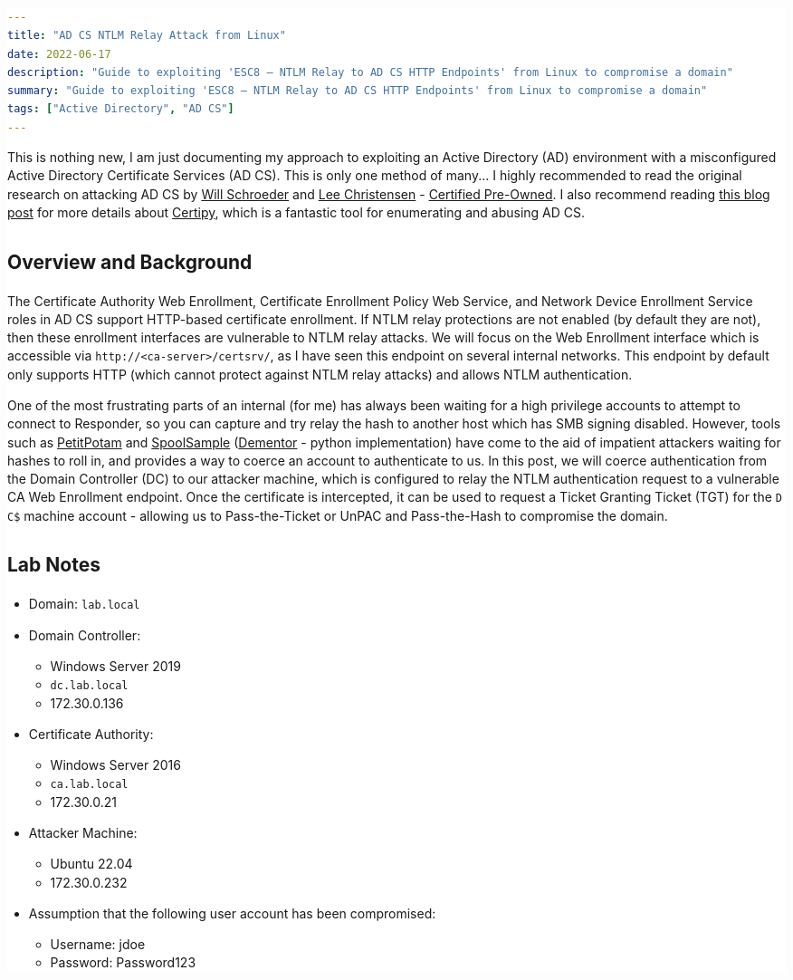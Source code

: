 ```yaml
---
title: "AD CS NTLM Relay Attack from Linux"
date: 2022-06-17
description: "Guide to exploiting 'ESC8 — NTLM Relay to AD CS HTTP Endpoints' from Linux to compromise a domain"
summary: "Guide to exploiting 'ESC8 — NTLM Relay to AD CS HTTP Endpoints' from Linux to compromise a domain"
tags: ["Active Directory", "AD CS"]
---
```


This is nothing new, I am just documenting my approach to exploiting an Active Directory (AD) environment with a misconfigured Active Directory Certificate Services (AD CS). This is only one method of many... I highly recommended to read the original research on attacking AD CS by [Will Schroeder](https://twitter.com/harmj0y) and [Lee Christensen](https://twitter.com/tifkin_) - [Certified Pre-Owned](https://posts.specterops.io/certified-pre-owned-d95910965cd2). I also recommend reading [this blog post](https://research.ifcr.dk/certipy-2-0-bloodhound-new-escalations-shadow-credentials-golden-certificates-and-more-34d1c26f0dc6) for more details about [Certipy](https://github.com/ly4k/Certipy), which is a fantastic tool for enumerating and abusing AD CS.

## Overview and Background

The Certificate Authority Web Enrollment, Certificate Enrollment Policy Web Service, and Network Device Enrollment Service roles in AD CS support HTTP-based certificate enrollment. If NTLM relay protections are not enabled (by default they are not), then these enrollment interfaces are vulnerable to NTLM relay attacks. We will focus on the Web Enrollment interface which is accessible via `http://<ca-server>/certsrv/`, as I have seen this endpoint on several internal networks. This endpoint by default only supports HTTP (which cannot protect against NTLM relay attacks) and allows NTLM authentication.

One of the most frustrating parts of an internal (for me) has always been waiting for a high privilege accounts to attempt to connect to Responder, so you can capture and try relay the hash to another host which has SMB signing disabled. However, tools such as [PetitPotam](https://github.com/topotam/PetitPotam) and [SpoolSample](https://github.com/leechristensen/SpoolSample) ([Dementor](https://github.com/NotMedic/NetNTLMtoSilverTicket/blob/master/dementor.py) - python implementation) have come to the aid of impatient attackers waiting for hashes to roll in, and provides a way to coerce an account to authenticate to us. In this post, we will coerce authentication from the Domain Controller (DC) to our attacker machine, which is configured to relay the NTLM authentication request to a vulnerable CA Web Enrollment endpoint. Once the certificate is intercepted, it can be used to request a Ticket Granting Ticket (TGT) for the `DC$` machine account - allowing us to Pass-the-Ticket or UnPAC and Pass-the-Hash to compromise the domain.

## Lab Notes

- Domain: `lab.local`

- Domain Controller:
	- Windows Server 2019
	- `dc.lab.local`
	- 172.30.0.136
- Certificate Authority:
	- Windows Server 2016
	- `ca.lab.local`
	- 172.30.0.21
- Attacker Machine:
	- Ubuntu 22.04
	- 172.30.0.232
- Assumption that the following user account has been compromised:
	- Username: jdoe
	- Password: Password123
